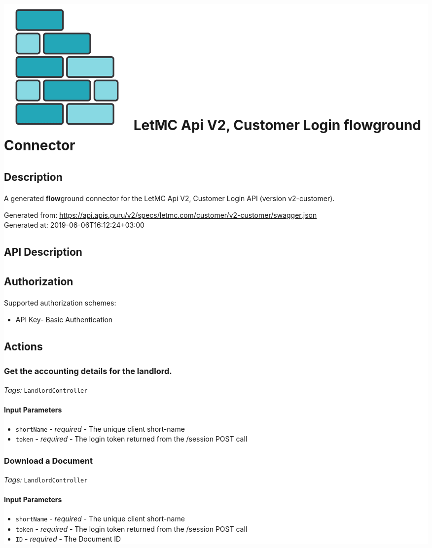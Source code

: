 # ![LOGO](logo.png) LetMC Api V2, Customer Login **flow**ground Connector

## Description

A generated **flow**ground connector for the LetMC Api V2, Customer Login API (version v2-customer).

Generated from: https://api.apis.guru/v2/specs/letmc.com/customer/v2-customer/swagger.json<br/>
Generated at: 2019-06-06T16:12:24+03:00

## API Description



## Authorization

Supported authorization schemes:
- API Key- Basic Authentication

## Actions

### Get the accounting details for the landlord.

*Tags:* `LandlordController`

#### Input Parameters
* `shortName` - _required_ - The unique client short-name
* `token` - _required_ - The login token returned from the /session POST call

### Download a Document

*Tags:* `LandlordController`

#### Input Parameters
* `shortName` - _required_ - The unique client short-name
* `token` - _required_ - The login token returned from the /session POST call
* `ID` - _required_ - The Document ID
